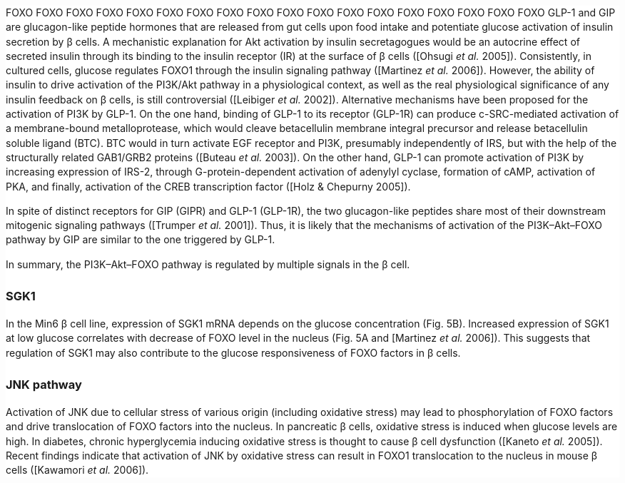 FOXO
FOXO
FOXO
FOXO
FOXO
FOXO
FOXO
FOXO
FOXO
FOXO
FOXO
FOXO
FOXO
FOXO
FOXO
FOXO
FOXO
FOXO
GLP-1 and GIP are glucagon-like peptide hormones that are released from gut cells upon food intake and potentiate glucose activation of insulin secretion by β cells. A mechanistic explanation for Akt activation by insulin secretagogues would be an autocrine effect of secreted insulin through its binding to the insulin receptor (IR) at the surface of β cells ([Ohsugi *et al.* 2005]). Consistently, in cultured cells, glucose regulates FOXO1 through the insulin signaling pathway ([Martinez *et al.* 2006]). However, the ability of insulin to drive activation of the PI3K/Akt pathway in a physiological context, as well as the real physiological significance of any insulin feedback on β cells, is still controversial ([Leibiger *et al.* 2002]). Alternative mechanisms have been proposed for the activation of PI3K by GLP-1. On the one hand, binding of GLP-1 to its receptor (GLP-1R) can produce c-SRC-mediated activation of a membrane-bound metalloprotease, which would cleave betacellulin membrane integral precursor and release betacellulin soluble ligand (BTC). BTC would in turn activate EGF receptor and PI3K, presumably independently of IRS, but with the help of the structurally related GAB1/GRB2 proteins ([Buteau *et al.* 2003]). On the other hand, GLP-1 can promote activation of PI3K by increasing expression of IRS-2, through G-protein-dependent activation of adenylyl cyclase, formation of cAMP, activation of PKA, and finally, activation of the CREB transcription factor ([Holz & Chepurny 2005]).

In spite of distinct receptors for GIP (GIPR) and GLP-1 (GLP-1R), the two glucagon-like peptides share most of their downstream mitogenic signaling pathways ([Trumper *et al.* 2001]). Thus, it is likely that the mechanisms of activation of the PI3K–Akt–FOXO pathway by GIP are similar to the one triggered by GLP-1.

In summary, the PI3K–Akt–FOXO pathway is regulated by multiple signals in the β cell.

### SGK1

In the Min6 β cell line, expression of SGK1 mRNA depends on the glucose concentration (Fig. 5B). Increased expression of SGK1 at low glucose correlates with decrease of FOXO level in the nucleus (Fig. 5A and [Martinez *et al.* 2006]). This suggests that regulation of SGK1 may also contribute to the glucose responsiveness of FOXO factors in β cells.

### JNK pathway

Activation of JNK due to cellular stress of various origin (including oxidative stress) may lead to phosphorylation of FOXO factors and drive translocation of FOXO factors into the nucleus. In pancreatic β cells, oxidative stress is induced when glucose levels are high. In diabetes, chronic hyperglycemia inducing oxidative stress is thought to cause β cell dysfunction ([Kaneto *et al.* 2005]). Recent findings indicate that activation of JNK by oxidative stress can result in FOXO1 translocation to the nucleus in mouse β cells ([Kawamori *et al.* 2006]).
